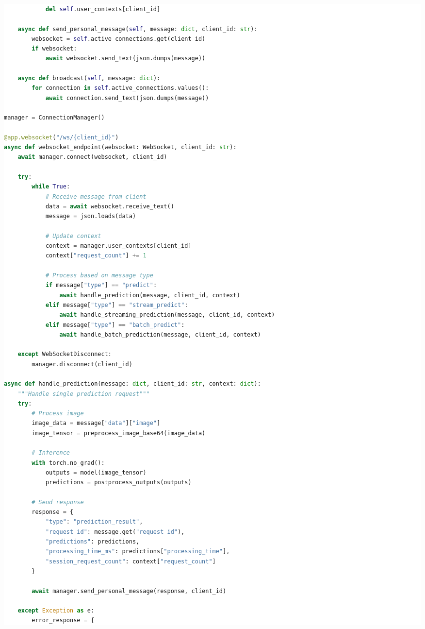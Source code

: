 ```python
            del self.user_contexts[client_id]
    
    async def send_personal_message(self, message: dict, client_id: str):
        websocket = self.active_connections.get(client_id)
        if websocket:
            await websocket.send_text(json.dumps(message))
    
    async def broadcast(self, message: dict):
        for connection in self.active_connections.values():
            await connection.send_text(json.dumps(message))

manager = ConnectionManager()

@app.websocket("/ws/{client_id}")
async def websocket_endpoint(websocket: WebSocket, client_id: str):
    await manager.connect(websocket, client_id)
    
    try:
        while True:
            # Receive message from client
            data = await websocket.receive_text()
            message = json.loads(data)
            
            # Update context
            context = manager.user_contexts[client_id]
            context["request_count"] += 1
            
            # Process based on message type
            if message["type"] == "predict":
                await handle_prediction(message, client_id, context)
            elif message["type"] == "stream_predict":
                await handle_streaming_prediction(message, client_id, context)
            elif message["type"] == "batch_predict":
                await handle_batch_prediction(message, client_id, context)
                
    except WebSocketDisconnect:
        manager.disconnect(client_id)

async def handle_prediction(message: dict, client_id: str, context: dict):
    """Handle single prediction request"""
    try:
        # Process image
        image_data = message["data"]["image"]
        image_tensor = preprocess_image_base64(image_data)
        
        # Inference
        with torch.no_grad():
            outputs = model(image_tensor)
            predictions = postprocess_outputs(outputs)
        
        # Send response
        response = {
            "type": "prediction_result",
            "request_id": message.get("request_id"),
            "predictions": predictions,
            "processing_time_ms": predictions["processing_time"],
            "session_request_count": context["request_count"]
        }
        
        await manager.send_personal_message(response, client_id)
        
    except Exception as e:
        error_response = {
```